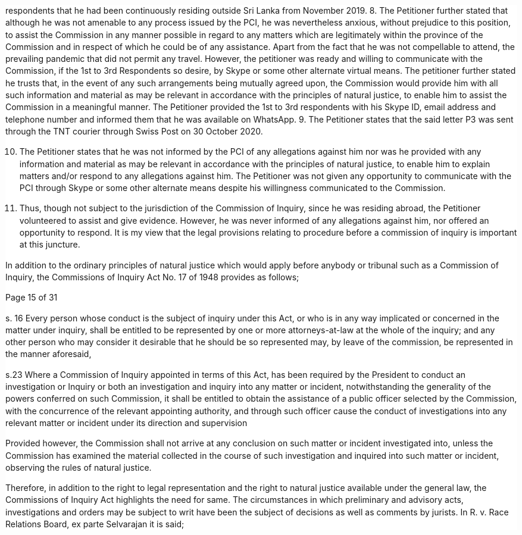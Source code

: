 respondents that he had been continuously residing outside Sri Lanka from November 2019. 8. The Petitioner further stated that although he was not amenable to any process issued by the PCI, he was nevertheless anxious, without prejudice to this position, to assist the Commission in any manner possible in regard to any matters which are legitimately within the province of the Commission and in respect of which he could be of any assistance. Apart from the fact that he was not compellable to attend, the prevailing pandemic that did not permit any travel. However, the petitioner was ready and willing to communicate with the Commission, if the 1st to 3rd Respondents so desire, by Skype or some other alternate virtual means. The petitioner further stated he trusts that, in the event of any such arrangements being mutually agreed upon, the Commission would provide him with all such information and material as may be relevant in accordance with the principles of natural justice, to enable him to assist the Commission in a meaningful manner. The Petitioner provided the 1st to 3rd respondents with his Skype ID, email address and telephone number and informed them that he was available on WhatsApp. 9. The Petitioner states that the said letter P3 was sent through the TNT courier through Swiss Post on 30 October 2020.

10. The Petitioner states that he was not informed by the PCI of any allegations against him nor was he provided with any information and material as may be relevant in accordance with the principles of natural justice, to enable him to explain matters and/or respond to any allegations against him. The Petitioner was not given any opportunity to communicate with the PCI through Skype or some other alternate means despite his willingness communicated to the Commission.

11. Thus, though not subject to the jurisdiction of the Commission of Inquiry, since he was residing abroad, the Petitioner volunteered to assist and give evidence. However, he was never informed of any allegations against him, nor offered an opportunity to respond. It is my view that the legal provisions relating to procedure before a commission of inquiry is important at this juncture.

In addition to the ordinary principles of natural justice which would apply before anybody or tribunal such as a Commission of Inquiry, the Commissions of Inquiry Act No. 17 of 1948 provides as follows;

Page 15 of 31

s. 16 Every person whose conduct is the subject of inquiry under this Act, or who is in any way implicated or concerned in the matter under inquiry, shall be entitled to be represented by one or more attorneys-at-law at the whole of the inquiry; and any other person who may consider it desirable that he should be so represented may, by leave of the commission, be represented in the manner aforesaid,

s.23 Where a Commission of Inquiry appointed in terms of this Act, has been required by the President to conduct an investigation or Inquiry or both an investigation and inquiry into any matter or incident, notwithstanding the generality of the powers conferred on such Commission, it shall be entitled to obtain the assistance of a public officer selected by the Commission, with the concurrence of the relevant appointing authority, and through such officer cause the conduct of investigations into any relevant matter or incident under its direction and supervision

Provided however, the Commission shall not arrive at any conclusion on such matter or incident investigated into, unless the Commission has examined the material collected in the course of such investigation and inquired into such matter or incident, observing the rules of natural justice.

Therefore, in addition to the right to legal representation and the right to natural justice available under the general law, the Commissions of Inquiry Act highlights the need for same. The circumstances in which preliminary and advisory acts, investigations and orders may be subject to writ have been the subject of decisions as well as comments by jurists. In R. v. Race Relations Board, ex parte Selvarajan it is said;
